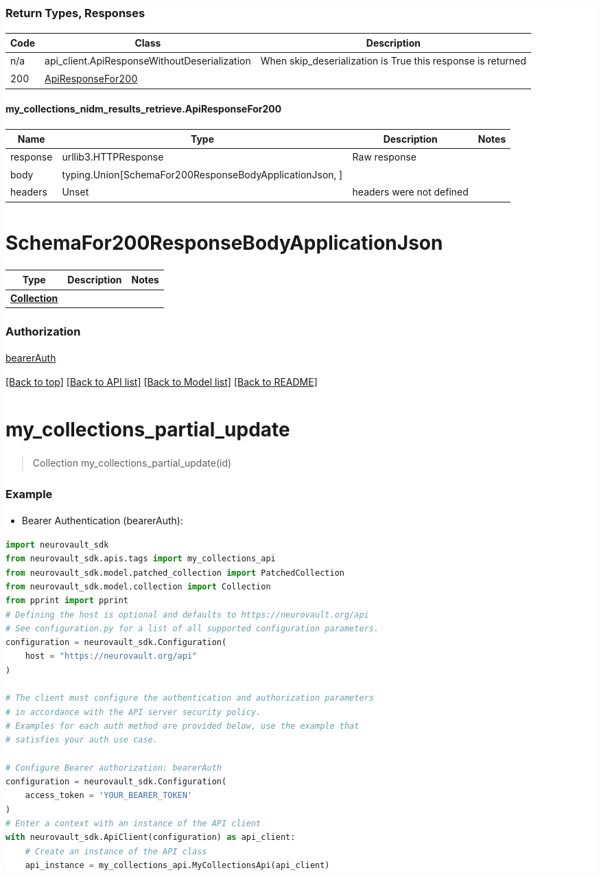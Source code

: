 ### Return Types, Responses

Code | Class | Description
------------- | ------------- | -------------
n/a | api_client.ApiResponseWithoutDeserialization | When skip_deserialization is True this response is returned
200 | [ApiResponseFor200](#my_collections_nidm_results_retrieve.ApiResponseFor200) | 

#### my_collections_nidm_results_retrieve.ApiResponseFor200
Name | Type | Description  | Notes
------------- | ------------- | ------------- | -------------
response | urllib3.HTTPResponse | Raw response |
body | typing.Union[SchemaFor200ResponseBodyApplicationJson, ] |  |
headers | Unset | headers were not defined |

# SchemaFor200ResponseBodyApplicationJson
Type | Description  | Notes
------------- | ------------- | -------------
[**Collection**](../../models/Collection.md) |  | 


### Authorization

[bearerAuth](../../../README.md#bearerAuth)

[[Back to top]](#__pageTop) [[Back to API list]](../../../README.md#documentation-for-api-endpoints) [[Back to Model list]](../../../README.md#documentation-for-models) [[Back to README]](../../../README.md)

# **my_collections_partial_update**
<a name="my_collections_partial_update"></a>
> Collection my_collections_partial_update(id)



### Example

* Bearer Authentication (bearerAuth):
```python
import neurovault_sdk
from neurovault_sdk.apis.tags import my_collections_api
from neurovault_sdk.model.patched_collection import PatchedCollection
from neurovault_sdk.model.collection import Collection
from pprint import pprint
# Defining the host is optional and defaults to https://neurovault.org/api
# See configuration.py for a list of all supported configuration parameters.
configuration = neurovault_sdk.Configuration(
    host = "https://neurovault.org/api"
)

# The client must configure the authentication and authorization parameters
# in accordance with the API server security policy.
# Examples for each auth method are provided below, use the example that
# satisfies your auth use case.

# Configure Bearer authorization: bearerAuth
configuration = neurovault_sdk.Configuration(
    access_token = 'YOUR_BEARER_TOKEN'
)
# Enter a context with an instance of the API client
with neurovault_sdk.ApiClient(configuration) as api_client:
    # Create an instance of the API class
    api_instance = my_collections_api.MyCollectionsApi(api_client)
```